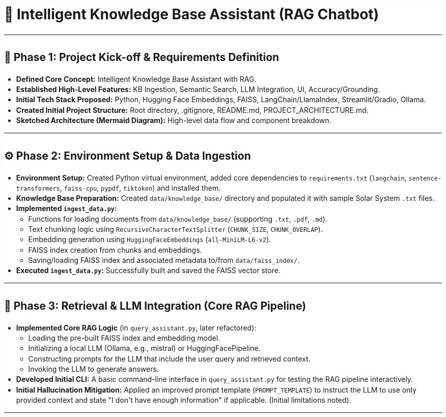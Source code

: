 

# 🧠 Intelligent Knowledge Base Assistant (RAG Chatbot)

---


## 🏁 Phase 1: Project Kick-off & Requirements Definition

- **Defined Core Concept:** Intelligent Knowledge Base Assistant with RAG.
- **Established High-Level Features:** KB Ingestion, Semantic Search, LLM Integration, UI, Accuracy/Grounding.
- **Initial Tech Stack Proposed:** Python, Hugging Face Embeddings, FAISS, LangChain/LlamaIndex, Streamlit/Gradio, Ollama.
- **Created Initial Project Structure:** Root directory, .gitignore, README.md, PROJECT_ARCHITECTURE.md.
- **Sketched Architecture (Mermaid Diagram):** High-level data flow and component breakdown.

---


## ⚙️ Phase 2: Environment Setup & Data Ingestion

- **Environment Setup:** Created Python virtual environment, added core dependencies to `requirements.txt` (`langchain`, `sentence-transformers`, `faiss-cpu`, `pypdf`, `tiktoken`) and installed them.
- **Knowledge Base Preparation:** Created `data/knowledge_base/` directory and populated it with sample Solar System `.txt` files.
- **Implemented `ingest_data.py`:**
    - Functions for loading documents from `data/knowledge_base/` (supporting `.txt`, `.pdf`, `.md`).
    - Text chunking logic using `RecursiveCharacterTextSplitter` (`CHUNK_SIZE`, `CHUNK_OVERLAP`).
    - Embedding generation using `HuggingFaceEmbeddings` (`all-MiniLM-L6-v2`).
    - FAISS index creation from chunks and embeddings.
    - Saving/loading FAISS index and associated metadata to/from `data/faiss_index/`.
- **Executed `ingest_data.py`:** Successfully built and saved the FAISS vector store.

---


## 🧩 Phase 3: Retrieval & LLM Integration (Core RAG Pipeline)

- **Implemented Core RAG Logic** (in `query_assistant.py`, later refactored):
    - Loading the pre-built FAISS index and embedding model.
    - Initializing a local LLM (Ollama, e.g., mistral) or HuggingFacePipeline.
    - Constructing prompts for the LLM that include the user query and retrieved context.
    - Invoking the LLM to generate answers.
- **Developed Initial CLI:** A basic command-line interface in `query_assistant.py` for testing the RAG pipeline interactively.
- **Initial Hallucination Mitigation:** Applied an improved prompt template (`PROMPT_TEMPLATE`) to instruct the LLM to use only provided context and state "I don't have enough information" if applicable. (Initial limitations noted).

---